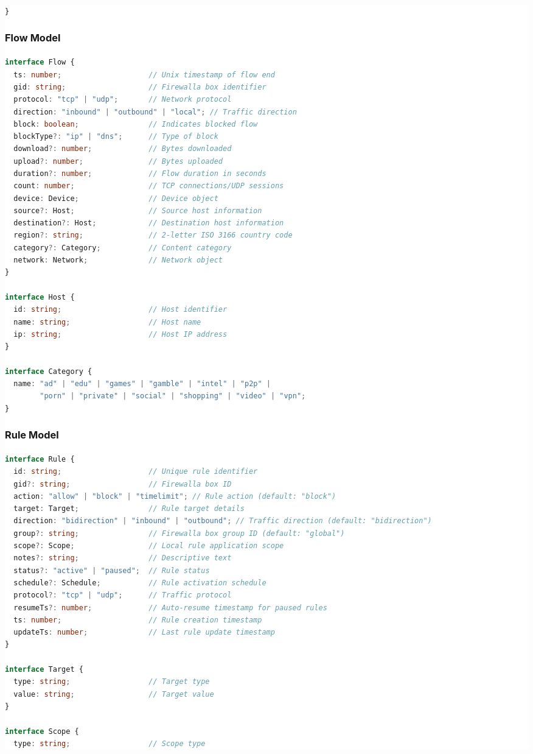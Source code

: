 ```typescript
}
```

### Flow Model

```typescript
interface Flow {
  ts: number;                    // Unix timestamp of flow end
  gid: string;                   // Firewalla box identifier
  protocol: "tcp" | "udp";       // Network protocol
  direction: "inbound" | "outbound" | "local"; // Traffic direction
  block: boolean;                // Indicates blocked flow
  blockType?: "ip" | "dns";      // Type of block
  download?: number;             // Bytes downloaded
  upload?: number;               // Bytes uploaded
  duration?: number;             // Flow duration in seconds
  count: number;                 // TCP connections/UDP sessions
  device: Device;                // Device object
  source?: Host;                 // Source host information
  destination?: Host;            // Destination host information
  region?: string;               // 2-letter ISO 3166 country code
  category?: Category;           // Content category
  network: Network;              // Network object
}

interface Host {
  id: string;                    // Host identifier
  name: string;                  // Host name
  ip: string;                    // Host IP address
}

interface Category {
  name: "ad" | "edu" | "games" | "gamble" | "intel" | "p2p" |
        "porn" | "private" | "social" | "shopping" | "video" | "vpn";
}
```

### Rule Model

```typescript
interface Rule {
  id: string;                    // Unique rule identifier
  gid?: string;                  // Firewalla box ID
  action: "allow" | "block" | "timelimit"; // Rule action (default: "block")
  target: Target;                // Rule target details
  direction: "bidirection" | "inbound" | "outbound"; // Traffic direction (default: "bidirection")
  group?: string;                // Firewalla box group ID (default: "global")
  scope?: Scope;                 // Local rule application scope
  notes?: string;                // Descriptive text
  status?: "active" | "paused";  // Rule status
  schedule?: Schedule;           // Rule activation schedule
  protocol?: "tcp" | "udp";      // Traffic protocol
  resumeTs?: number;             // Auto-resume timestamp for paused rules
  ts: number;                    // Rule creation timestamp
  updateTs: number;              // Last rule update timestamp
}

interface Target {
  type: string;                  // Target type
  value: string;                 // Target value
}

interface Scope {
  type: string;                  // Scope type
```
